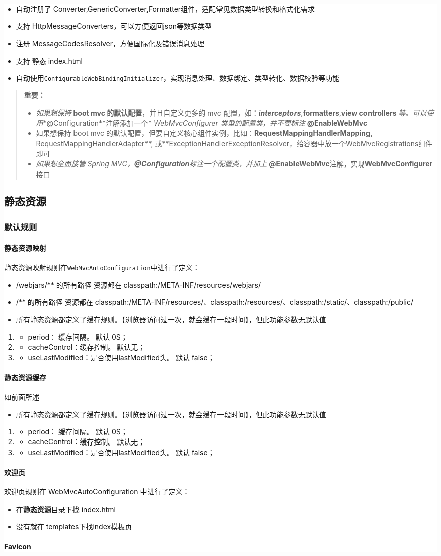 * 自动注册了 Converter,GenericConverter,Formatter组件，适配常见数据类型转换和格式化需求

* 支持 HttpMessageConverters，可以方便返回json等数据类型

* 注册 MessageCodesResolver，方便国际化及错误消息处理

* 支持 静态 index.html

* 自动使用`ConfigurableWebBindingInitializer`，实现消息处理、数据绑定、类型转化、数据校验等功能

> **重要：**
>
> - *如果想保持* **boot mvc 的默认配置**，并且自定义更多的 mvc 配置，如：***interceptors***,**formatters**,**view controllers** *等。可以使用**@Configuration**注解添加一个* *WebMvcConfigurer* *类型的配置类，并不要标注* **@EnableWebMvc**
> - 如果想保持 boot mvc 的默认配置，但要自定义核心组件实例，比如：**RequestMappingHandlerMapping**, RequestMappingHandlerAdapter**, 或**ExceptionHandlerExceptionResolver，给容器中放一个WebMvcRegistrations组件即可
> - *如果想全面接管 Spring MVC，**@Configuration**标注一个配置类，并加上* **@EnableWebMvc**注解，实现**WebMvcConfigurer**接口

## 静态资源

### 默认规则

#### 静态资源映射

静态资源映射规则在`WebMvcAutoConfiguration`中进行了定义：

* /webjars/** 的所有路径 资源都在 classpath:/META-INF/resources/webjars/

* /** 的所有路径 资源都在 classpath:/META-INF/resources/、classpath:/resources/、classpath:/static/、classpath:/public/

* 所有静态资源都定义了缓存规则。【浏览器访问过一次，就会缓存一段时间】，但此功能参数无默认值

1. * period： 缓存间隔。 默认 0S；

2. * cacheControl：缓存控制。 默认无；

3. * useLastModified：是否使用lastModified头。 默认 false；

#### 静态资源缓存

如前面所述

* 所有静态资源都定义了缓存规则。【浏览器访问过一次，就会缓存一段时间】，但此功能参数无默认值

1. - period： 缓存间隔。 默认 0S；

2. - cacheControl：缓存控制。 默认无；

3. - useLastModified：是否使用lastModified头。 默认 false；

#### 欢迎页

欢迎页规则在 WebMvcAutoConfiguration 中进行了定义：

* 在**静态资源**目录下找 index.html

* 没有就在 templates下找index模板页

#### Favicon
